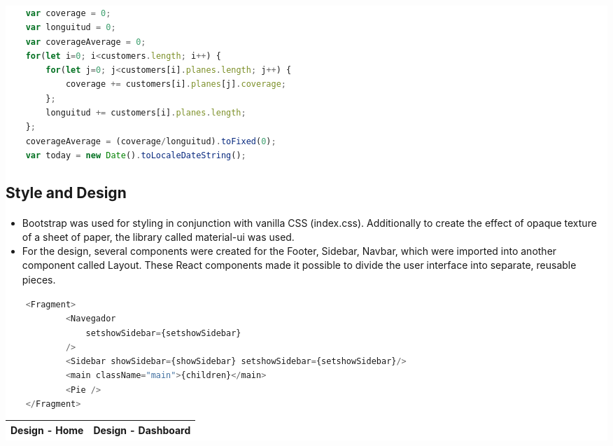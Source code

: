 ```javascript
    var coverage = 0;
    var longuitud = 0;
    var coverageAverage = 0;
    for(let i=0; i<customers.length; i++) {
        for(let j=0; j<customers[i].planes.length; j++) {
            coverage += customers[i].planes[j].coverage;
        };
        longuitud += customers[i].planes.length;
    };
    coverageAverage = (coverage/longuitud).toFixed(0);
    var today = new Date().toLocaleDateString();
```

## Style and Design
- Bootstrap was used for styling in conjunction with vanilla CSS (index.css). Additionally to create the effect of opaque texture of a sheet of paper, the library called material-ui was used.
- For the design, several components were created for the Footer, Sidebar, Navbar, which were imported into another component called Layout. These React components made it possible to divide the user interface into separate, reusable pieces.
```javascript
    <Fragment>
            <Navegador 
                setshowSidebar={setshowSidebar}
            />
            <Sidebar showSidebar={showSidebar} setshowSidebar={setshowSidebar}/>
            <main className="main">{children}</main>
            <Pie />
    </Fragment>
```
| Design - Home | Design - Dashboard |
| :---: | :---: |